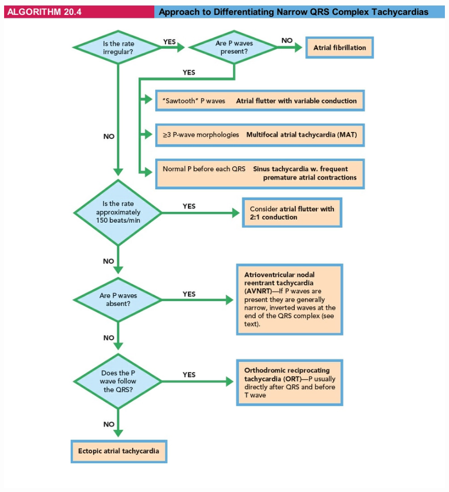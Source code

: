 ![Cardiac Arrhythmias and Conduction Abnormalities - The Washington Manual of Critical Care Third Edition 2018-20250310201709610](./200%20FILES/201%20Image/Cardiac%20Arrhythmias%20and%20Conduction%20Abnormalities%20-%20The%20Washington%20Manual%20of%20Critical%20Care%20Third%20Edition%202018-20250310201709610.webp)  
  